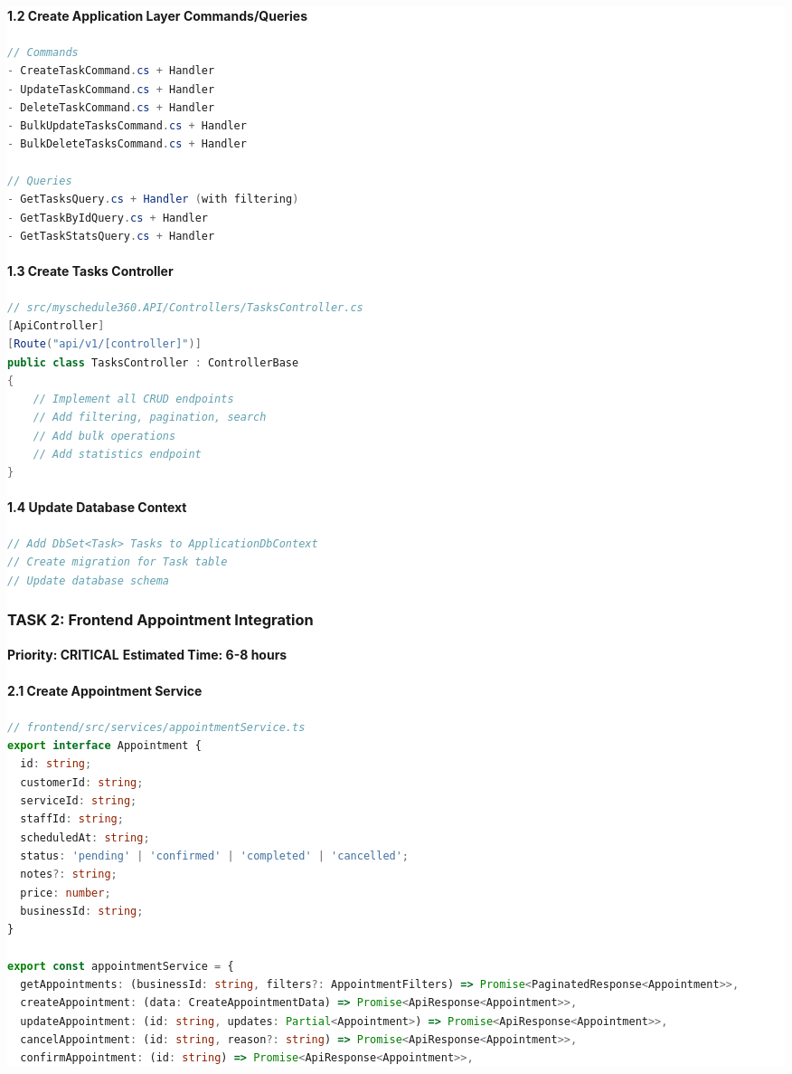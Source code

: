#### 1.2 Create Application Layer Commands/Queries
```csharp
// Commands
- CreateTaskCommand.cs + Handler
- UpdateTaskCommand.cs + Handler  
- DeleteTaskCommand.cs + Handler
- BulkUpdateTasksCommand.cs + Handler
- BulkDeleteTasksCommand.cs + Handler

// Queries
- GetTasksQuery.cs + Handler (with filtering)
- GetTaskByIdQuery.cs + Handler
- GetTaskStatsQuery.cs + Handler
```

#### 1.3 Create Tasks Controller
```csharp
// src/myschedule360.API/Controllers/TasksController.cs
[ApiController]
[Route("api/v1/[controller]")]
public class TasksController : ControllerBase
{
    // Implement all CRUD endpoints
    // Add filtering, pagination, search
    // Add bulk operations
    // Add statistics endpoint
}
```

#### 1.4 Update Database Context
```csharp
// Add DbSet<Task> Tasks to ApplicationDbContext
// Create migration for Task table
// Update database schema
```

### TASK 2: Frontend Appointment Integration
**Priority: CRITICAL**
**Estimated Time: 6-8 hours**

#### 2.1 Create Appointment Service
```typescript
// frontend/src/services/appointmentService.ts
export interface Appointment {
  id: string;
  customerId: string;
  serviceId: string;
  staffId: string;
  scheduledAt: string;
  status: 'pending' | 'confirmed' | 'completed' | 'cancelled';
  notes?: string;
  price: number;
  businessId: string;
}

export const appointmentService = {
  getAppointments: (businessId: string, filters?: AppointmentFilters) => Promise<PaginatedResponse<Appointment>>,
  createAppointment: (data: CreateAppointmentData) => Promise<ApiResponse<Appointment>>,
  updateAppointment: (id: string, updates: Partial<Appointment>) => Promise<ApiResponse<Appointment>>,
  cancelAppointment: (id: string, reason?: string) => Promise<ApiResponse<Appointment>>,
  confirmAppointment: (id: string) => Promise<ApiResponse<Appointment>>,
```